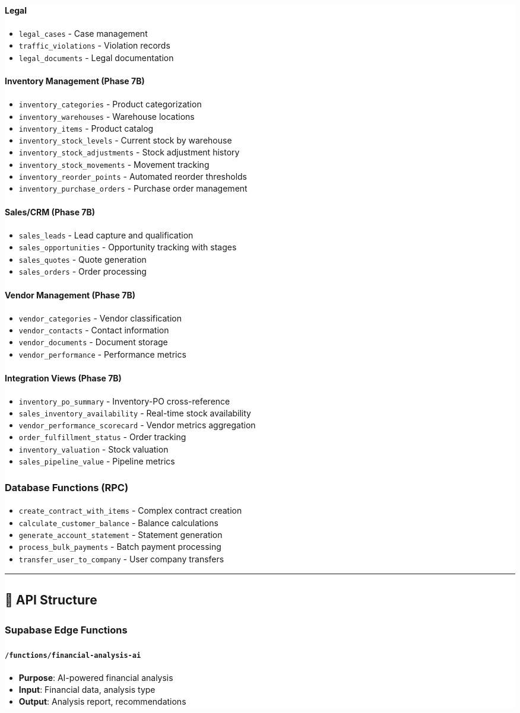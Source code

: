 #### Legal
- `legal_cases` - Case management
- `traffic_violations` - Violation records
- `legal_documents` - Legal documentation

#### Inventory Management (Phase 7B)
- `inventory_categories` - Product categorization
- `inventory_warehouses` - Warehouse locations
- `inventory_items` - Product catalog
- `inventory_stock_levels` - Current stock by warehouse
- `inventory_stock_adjustments` - Stock adjustment history
- `inventory_stock_movements` - Movement tracking
- `inventory_reorder_points` - Automated reorder thresholds
- `inventory_purchase_orders` - Purchase order management

#### Sales/CRM (Phase 7B)
- `sales_leads` - Lead capture and qualification
- `sales_opportunities` - Opportunity tracking with stages
- `sales_quotes` - Quote generation
- `sales_orders` - Order processing

#### Vendor Management (Phase 7B)
- `vendor_categories` - Vendor classification
- `vendor_contacts` - Contact information
- `vendor_documents` - Document storage
- `vendor_performance` - Performance metrics

#### Integration Views (Phase 7B)
- `inventory_po_summary` - Inventory-PO cross-reference
- `sales_inventory_availability` - Real-time stock availability
- `vendor_performance_scorecard` - Vendor metrics aggregation
- `order_fulfillment_status` - Order tracking
- `inventory_valuation` - Stock valuation
- `sales_pipeline_value` - Pipeline metrics

### Database Functions (RPC)
- `create_contract_with_items` - Complex contract creation
- `calculate_customer_balance` - Balance calculations
- `generate_account_statement` - Statement generation
- `process_bulk_payments` - Batch payment processing
- `transfer_user_to_company` - User company transfers

---

## 🔌 API Structure

### Supabase Edge Functions

#### `/functions/financial-analysis-ai`
- **Purpose**: AI-powered financial analysis
- **Input**: Financial data, analysis type
- **Output**: Analysis report, recommendations
